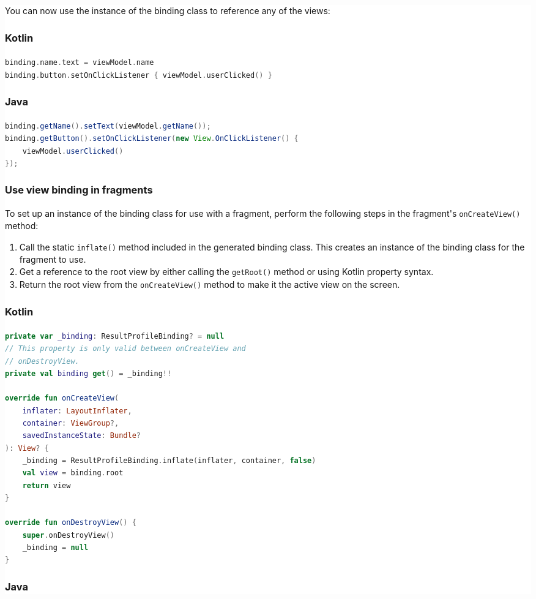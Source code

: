 You can now use the instance of the binding class to reference any of the views:

### Kotlin

```kotlin
binding.name.text = viewModel.name
binding.button.setOnClickListener { viewModel.userClicked() }
```

### Java

```java
binding.getName().setText(viewModel.getName());
binding.getButton().setOnClickListener(new View.OnClickListener() {
    viewModel.userClicked()
});
```

### Use view binding in fragments

To set up an instance of the binding class for use with a fragment, perform the following steps in the fragment's `onCreateView()` method:

1.  Call the static `inflate()` method included in the generated binding class. This creates an instance of the binding class for the fragment to use.
2.  Get a reference to the root view by either calling the `getRoot()` method or using Kotlin property syntax.
3.  Return the root view from the `onCreateView()` method to make it the active view on the screen.

### Kotlin

```kotlin
private var _binding: ResultProfileBinding? = null
// This property is only valid between onCreateView and
// onDestroyView.
private val binding get() = _binding!!

override fun onCreateView(
    inflater: LayoutInflater,
    container: ViewGroup?,
    savedInstanceState: Bundle?
): View? {
    _binding = ResultProfileBinding.inflate(inflater, container, false)
    val view = binding.root
    return view
}

override fun onDestroyView() {
    super.onDestroyView()
    _binding = null
}
```

### Java
